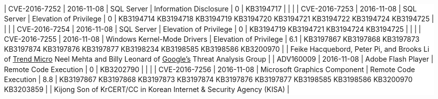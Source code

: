 | CVE-2016-7252 | 2016-11-08        | SQL Server                     | Information Disclosure                       |        0   | KB3194717                                                                                                                                   |            |                                                                                                                                                                                                                                                                                                                                                                                                                                  |
| CVE-2016-7253 | 2016-11-08        | SQL Server                     | Elevation of Privilege                       |        0   | KB3194714 KB3194718 KB3194719 KB3194720 KB3194721 KB3194722 KB3194724 KB3194725                                                             |            |                                                                                                                                                                                                                                                                                                                                                                                                                                  |
| CVE-2016-7254 | 2016-11-08        | SQL Server                     | Elevation of Privilege                       |        0   | KB3194719 KB3194721 KB3194724 KB3194725                                                                                                     |            |                                                                                                                                                                                                                                                                                                                                                                                                                                  |
| CVE-2016-7255 | 2016-11-08        | Windows Kernel-Mode Drivers    | Elevation of Privilege                       |        6.1 | KB3197867 KB3197868 KB3197873 KB3197874 KB3197876 KB3197877 KB3198234 KB3198585 KB3198586 KB3200970                                         |            | Feike Hacquebord, Peter Pi, and Brooks Li of <a href="http://www.trendmicro.com/">Trend Micro</a> Neel Mehta and Billy Leonard of <a href="http://www.google.com/">Google’s</a> Threat Analysis Group                                                                                                                                                                                                                            |
| ADV160009     | 2016-11-08        | Adobe Flash Player             | Remote Code Execution                        |        0   | KB3202790                                                                                                                                   |            |                                                                                                                                                                                                                                                                                                                                                                                                                                  |
| CVE-2016-7256 | 2016-11-08        | Microsoft Graphics Component   | Remote Code Execution                        |        8.8 | KB3197867 KB3197868 KB3197873 KB3197874 KB3197876 KB3197877 KB3198585 KB3198586 KB3200970 KB3203859                                         |            | Kijong Son of KrCERT/CC in Korean Internet & Security Agency (KISA)                                                                                                                                                                                                                                                                                                                                                              |